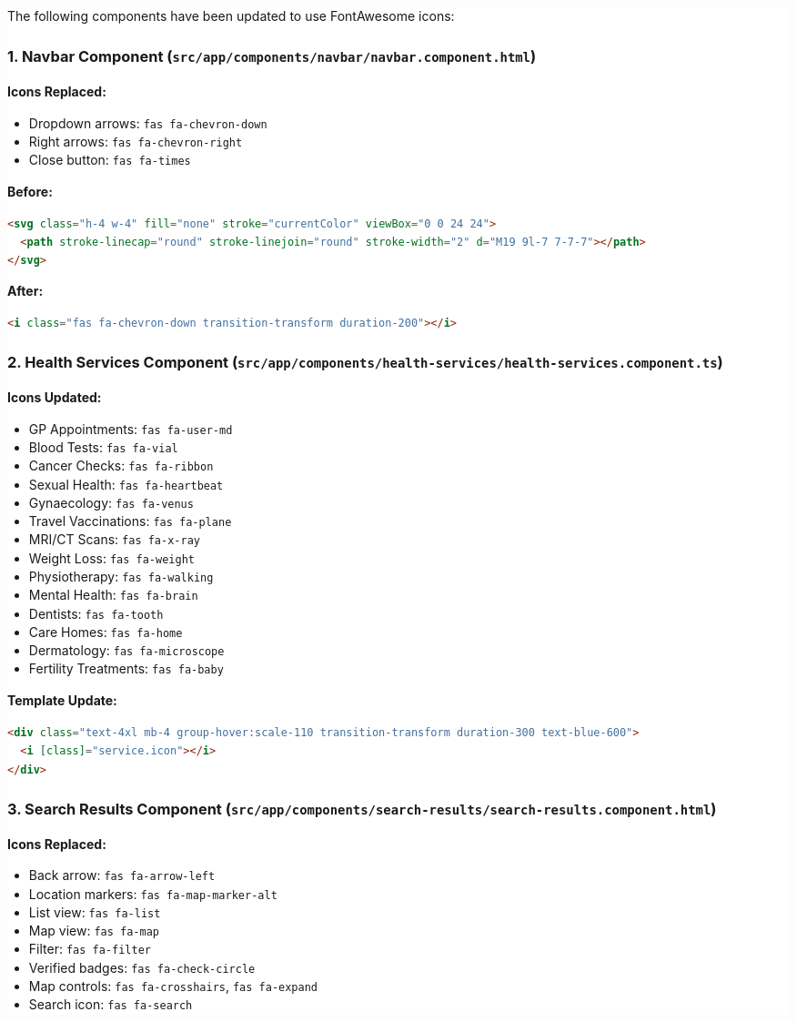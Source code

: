 The following components have been updated to use FontAwesome icons:

### 1. Navbar Component (`src/app/components/navbar/navbar.component.html`)

**Icons Replaced:**
- Dropdown arrows: `fas fa-chevron-down`
- Right arrows: `fas fa-chevron-right`
- Close button: `fas fa-times`

**Before:**
```html
<svg class="h-4 w-4" fill="none" stroke="currentColor" viewBox="0 0 24 24">
  <path stroke-linecap="round" stroke-linejoin="round" stroke-width="2" d="M19 9l-7 7-7-7"></path>
</svg>
```

**After:**
```html
<i class="fas fa-chevron-down transition-transform duration-200"></i>
```

### 2. Health Services Component (`src/app/components/health-services/health-services.component.ts`)

**Icons Updated:**
- GP Appointments: `fas fa-user-md`
- Blood Tests: `fas fa-vial`
- Cancer Checks: `fas fa-ribbon`
- Sexual Health: `fas fa-heartbeat`
- Gynaecology: `fas fa-venus`
- Travel Vaccinations: `fas fa-plane`
- MRI/CT Scans: `fas fa-x-ray`
- Weight Loss: `fas fa-weight`
- Physiotherapy: `fas fa-walking`
- Mental Health: `fas fa-brain`
- Dentists: `fas fa-tooth`
- Care Homes: `fas fa-home`
- Dermatology: `fas fa-microscope`
- Fertility Treatments: `fas fa-baby`

**Template Update:**
```html
<div class="text-4xl mb-4 group-hover:scale-110 transition-transform duration-300 text-blue-600">
  <i [class]="service.icon"></i>
</div>
```

### 3. Search Results Component (`src/app/components/search-results/search-results.component.html`)

**Icons Replaced:**
- Back arrow: `fas fa-arrow-left`
- Location markers: `fas fa-map-marker-alt`
- List view: `fas fa-list`
- Map view: `fas fa-map`
- Filter: `fas fa-filter`
- Verified badges: `fas fa-check-circle`
- Map controls: `fas fa-crosshairs`, `fas fa-expand`
- Search icon: `fas fa-search`
